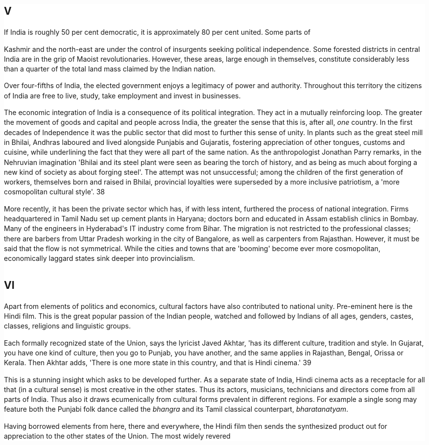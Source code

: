 ## **V**

If India is roughly 50 per cent democratic, it is approximately 80 per cent united. Some parts of

Kashmir and the north-east are under the control of insurgents seeking political independence. Some forested districts in central India are in the grip of Maoist revolutionaries. However, these areas, large enough in themselves, constitute considerably less than a quarter of the total land mass claimed by the Indian nation.

Over four-fifths of India, the elected government enjoys a legitimacy of power and authority. Throughout this territory the citizens of India are free to live, study, take employment and invest in businesses.

The economic integration of India is a consequence of its political integration. They act in a mutually reinforcing loop. The greater the movement of goods and capital and people across India, the greater the sense that this is, after all, *one* country. In the first decades of Independence it was the public sector that did most to further this sense of unity. In plants such as the great steel mill in Bhilai, Andhras laboured and lived alongside Punjabis and Gujaratis, fostering appreciation of other tongues, customs and cuisine, while underlining the fact that they were all part of the same nation. As the anthropologist Jonathan Parry remarks, in the Nehruvian imagination 'Bhilai and its steel plant were seen as bearing the torch of history, and as being as much about forging a new kind of society as about forging steel'. The attempt was not unsuccessful; among the children of the first generation of workers, themselves born and raised in Bhilai, provincial loyalties were superseded by a more inclusive patriotism, a 'more cosmopolitan cultural style'. 38

More recently, it has been the private sector which has, if with less intent, furthered the process of national integration. Firms headquartered in Tamil Nadu set up cement plants in Haryana; doctors born and educated in Assam establish clinics in Bombay. Many of the engineers in Hyderabad's IT industry come from Bihar. The migration is not restricted to the professional classes; there are barbers from Uttar Pradesh working in the city of Bangalore, as well as carpenters from Rajasthan. However, it must be said that the flow is not symmetrical. While the cities and towns that are 'booming' become ever more cosmopolitan, economically laggard states sink deeper into provincialism.

## **VI**

Apart from elements of politics and economics, cultural factors have also contributed to national unity. Pre-eminent here is the Hindi film. This is the great popular passion of the Indian people, watched and followed by Indians of all ages, genders, castes, classes, religions and linguistic groups.

Each formally recognized state of the Union, says the lyricist Javed Akhtar, 'has its different culture, tradition and style. In Gujarat, you have one kind of culture, then you go to Punjab, you have another, and the same applies in Rajasthan, Bengal, Orissa or Kerala. Then Akhtar adds, 'There is one more state in this country, and that is Hindi cinema.' 39

This is a stunning insight which asks to be developed further. As a separate state of India, Hindi cinema acts as a receptacle for all that (in a cultural sense) is most creative in the other states. Thus its actors, musicians, technicians and directors come from all parts of India. Thus also it draws ecumenically from cultural forms prevalent in different regions. For example a single song may feature both the Punjabi folk dance called the *bhangra* and its Tamil classical counterpart, *bharatanatyam*.

Having borrowed elements from here, there and everywhere, the Hindi film then sends the synthesized product out for appreciation to the other states of the Union. The most widely revered
